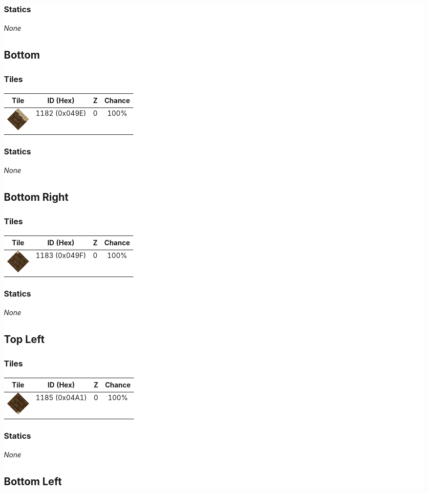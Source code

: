 ### Statics

_None_

## Bottom

### Tiles

| Tile | ID (Hex) | Z | Chance |
|:----:|:--------:|:--:|:------:|
| ![0x049E](../../assets/tiles/0x049E.png) | 1182 (0x049E) | 0 | 100% |

### Statics

_None_

## Bottom Right

### Tiles

| Tile | ID (Hex) | Z | Chance |
|:----:|:--------:|:--:|:------:|
| ![0x049F](../../assets/tiles/0x049F.png) | 1183 (0x049F) | 0 | 100% |

### Statics

_None_

## Top Left

### Tiles

| Tile | ID (Hex) | Z | Chance |
|:----:|:--------:|:--:|:------:|
| ![0x04A1](../../assets/tiles/0x04A1.png) | 1185 (0x04A1) | 0 | 100% |

### Statics

_None_

## Bottom Left
